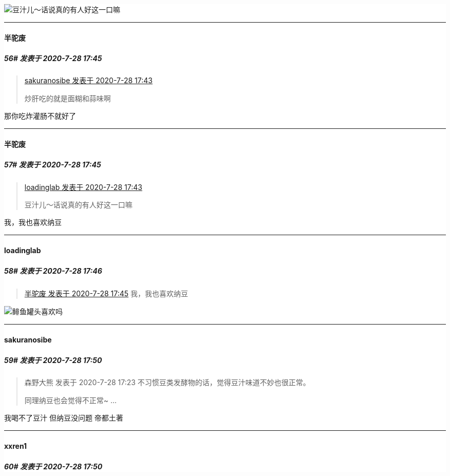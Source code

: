 
<img src="https://static.saraba1st.com/image/smiley/face2017/067.png" referrerpolicy="no-referrer">豆汁儿～话说真的有人好这一口嘛


-----

####  半驼废  
##### 56#       发表于 2020-7-28 17:45


<blockquote><a href="httphttps://bbs.saraba1st.com/2b/forum.php?mod=redirect&amp;goto=findpost&amp;pid=48240958&amp;ptid=1951963" target="_blank">sakuranosibe 发表于 2020-7-28 17:43</a>

炒肝吃的就是面糊和蒜味啊</blockquote>
那你吃炸灌肠不就好了


-----

####  半驼废  
##### 57#       发表于 2020-7-28 17:45


<blockquote><a href="httphttps://bbs.saraba1st.com/2b/forum.php?mod=redirect&amp;goto=findpost&amp;pid=48240963&amp;ptid=1951963" target="_blank">loadinglab 发表于 2020-7-28 17:43</a>

豆汁儿～话说真的有人好这一口嘛</blockquote>
我，我也喜欢纳豆


-----

####  loadinglab  
##### 58#       发表于 2020-7-28 17:46


<blockquote><a href="httphttps://bbs.saraba1st.com/2b/forum.php?mod=redirect&amp;goto=findpost&amp;pid=48240976&amp;ptid=1951963" target="_blank">半驼废 发表于 2020-7-28 17:45</a>
我，我也喜欢纳豆</blockquote>
<img src="https://static.saraba1st.com/image/smiley/face2017/067.png" referrerpolicy="no-referrer">鲱鱼罐头喜欢吗


-----

####  sakuranosibe  
##### 59#       发表于 2020-7-28 17:50


<blockquote>森野大熊 发表于 2020-7-28 17:23
不习惯豆类发酵物的话，觉得豆汁味道不妙也很正常。


同理纳豆也会觉得不正常~ ...</blockquote>
我喝不了豆汁 但纳豆没问题 帝都土著


-----

####  xxren1  
##### 60#       发表于 2020-7-28 17:50
